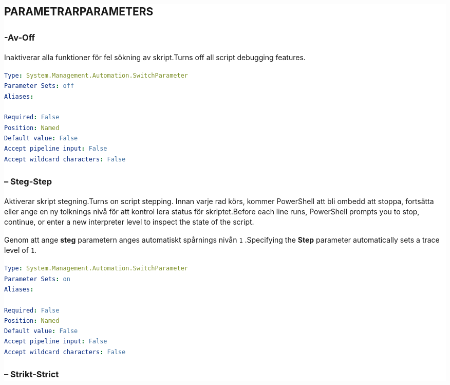 ## <span data-ttu-id="0207b-124">PARAMETRAR</span><span class="sxs-lookup"><span data-stu-id="0207b-124">PARAMETERS</span></span>

### <span data-ttu-id="0207b-125">-Av</span><span class="sxs-lookup"><span data-stu-id="0207b-125">-Off</span></span>

<span data-ttu-id="0207b-126">Inaktiverar alla funktioner för fel sökning av skript.</span><span class="sxs-lookup"><span data-stu-id="0207b-126">Turns off all script debugging features.</span></span>

```yaml
Type: System.Management.Automation.SwitchParameter
Parameter Sets: off
Aliases:

Required: False
Position: Named
Default value: False
Accept pipeline input: False
Accept wildcard characters: False
```

### <span data-ttu-id="0207b-127">– Steg</span><span class="sxs-lookup"><span data-stu-id="0207b-127">-Step</span></span>

<span data-ttu-id="0207b-128">Aktiverar skript stegning.</span><span class="sxs-lookup"><span data-stu-id="0207b-128">Turns on script stepping.</span></span> <span data-ttu-id="0207b-129">Innan varje rad körs, kommer PowerShell att bli ombedd att stoppa, fortsätta eller ange en ny tolknings nivå för att kontrol lera status för skriptet.</span><span class="sxs-lookup"><span data-stu-id="0207b-129">Before each line runs, PowerShell prompts you to stop, continue, or enter a new interpreter level to inspect the state of the script.</span></span>

<span data-ttu-id="0207b-130">Genom att ange **steg** parametern anges automatiskt spårnings nivån `1` .</span><span class="sxs-lookup"><span data-stu-id="0207b-130">Specifying the **Step** parameter automatically sets a trace level of `1`.</span></span>

```yaml
Type: System.Management.Automation.SwitchParameter
Parameter Sets: on
Aliases:

Required: False
Position: Named
Default value: False
Accept pipeline input: False
Accept wildcard characters: False
```

### <span data-ttu-id="0207b-131">– Strikt</span><span class="sxs-lookup"><span data-stu-id="0207b-131">-Strict</span></span>
